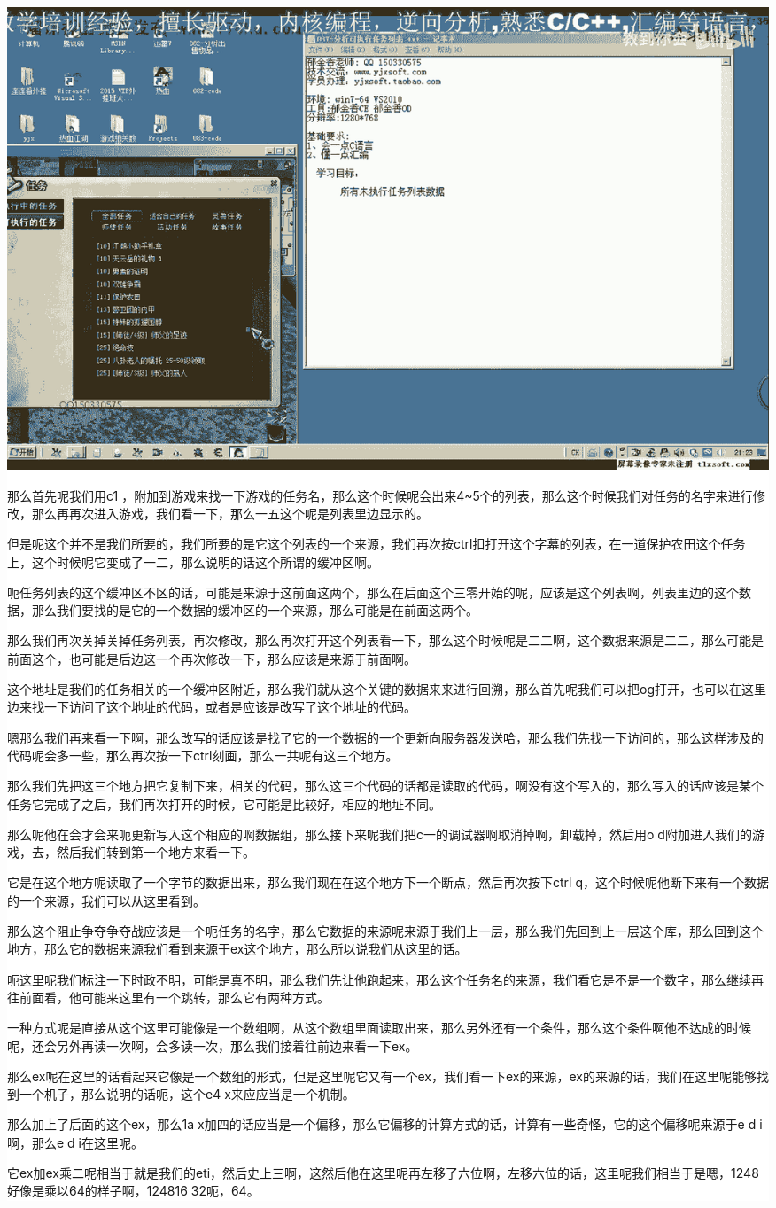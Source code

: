 ![](img/6880044761a2b83df416b7671e711632_3.png)

那么首先呢我们用c1 ，附加到游戏来找一下游戏的任务名，那么这个时候呢会出来4~5个的列表，那么这个时候我们对任务的名字来进行修改，那么再再次进入游戏，我们看一下，那么一五这个呢是列表里边显示的。

但是呢这个并不是我们所要的，我们所要的是它这个列表的一个来源，我们再次按ctrl扣打开这个字幕的列表，在一道保护农田这个任务上，这个时候呢它变成了一二，那么说明的话这个所谓的缓冲区啊。

呃任务列表的这个缓冲区不区的话，可能是来源于这前面这两个，那么在后面这个三零开始的呢，应该是这个列表啊，列表里边的这个数据，那么我们要找的是它的一个数据的缓冲区的一个来源，那么可能是在前面这两个。

那么我们再次关掉关掉任务列表，再次修改，那么再次打开这个列表看一下，那么这个时候呢是二二啊，这个数据来源是二二，那么可能是前面这个，也可能是后边这一个再次修改一下，那么应该是来源于前面啊。

这个地址是我们的任务相关的一个缓冲区附近，那么我们就从这个关键的数据来来进行回溯，那么首先呢我们可以把og打开，也可以在这里边来找一下访问了这个地址的代码，或者是应该是改写了这个地址的代码。

嗯那么我们再来看一下啊，那么改写的话应该是找了它的一个数据的一个更新向服务器发送哈，那么我们先找一下访问的，那么这样涉及的代码呢会多一些，那么再次按一下ctrl刻画，那么一共呢有这三个地方。

那么我们先把这三个地方把它复制下来，相关的代码，那么这三个代码的话都是读取的代码，啊没有这个写入的，那么写入的话应该是某个任务它完成了之后，我们再次打开的时候，它可能是比较好，相应的地址不同。

那么呢他在会才会来呃更新写入这个相应的啊数据组，那么接下来呢我们把c一的调试器啊取消掉啊，卸载掉，然后用o d附加进入我们的游戏，去，然后我们转到第一个地方来看一下。

它是在这个地方呢读取了一个字节的数据出来，那么我们现在在这个地方下一个断点，然后再次按下ctrl q，这个时候呢他断下来有一个数据的一个来源，我们可以从这里看到。

那么这个阻止争夺争夺战应该是一个呃任务的名字，那么它数据的来源呢来源于我们上一层，那么我们先回到上一层这个库，那么回到这个地方，那么它的数据来源我们看到来源于ex这个地方，那么所以说我们从这里的话。

呃这里呢我们标注一下时政不明，可能是真不明，那么我们先让他跑起来，那么这个任务名的来源，我们看它是不是一个数字，那么继续再往前面看，他可能来这里有一个跳转，那么它有两种方式。

一种方式呢是直接从这个这里可能像是一个数组啊，从这个数组里面读取出来，那么另外还有一个条件，那么这个条件啊他不达成的时候呢，还会另外再读一次啊，会多读一次，那么我们接着往前边来看一下ex。

那么ex呢在这里的话看起来它像是一个数组的形式，但是这里呢它又有一个ex，我们看一下ex的来源，ex的来源的话，我们在这里呢能够找到一个机子，那么说明的话呃，这个e4 x来应应当是一个机制。

那么加上了后面的这个ex，那么1a x加四的话应当是一个偏移，那么它偏移的计算方式的话，计算有一些奇怪，它的这个偏移呢来源于e d i啊，那么e d i在这里呢。

它ex加ex乘二呢相当于就是我们的eti，然后史上三啊，这然后他在这里呢再左移了六位啊，左移六位的话，这里呢我们相当于是嗯，1248好像是乘以64的样子啊，124816 32呃，64。
